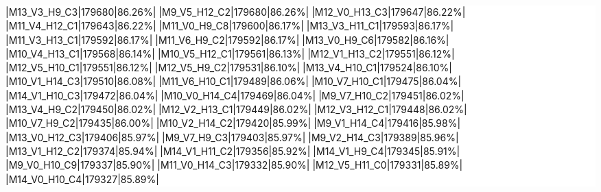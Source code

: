 |M13_V3_H9_C3|179680|86.26%|
|M9_V5_H12_C2|179680|86.26%|
|M12_V0_H13_C3|179647|86.22%|
|M11_V4_H12_C1|179643|86.22%|
|M11_V0_H9_C8|179600|86.17%|
|M13_V3_H11_C1|179593|86.17%|
|M11_V3_H13_C1|179592|86.17%|
|M11_V6_H9_C2|179592|86.17%|
|M13_V0_H9_C6|179582|86.16%|
|M10_V4_H13_C1|179568|86.14%|
|M10_V5_H12_C1|179561|86.13%|
|M12_V1_H13_C2|179551|86.12%|
|M12_V5_H10_C1|179551|86.12%|
|M12_V5_H9_C2|179531|86.10%|
|M13_V4_H10_C1|179524|86.10%|
|M10_V1_H14_C3|179510|86.08%|
|M11_V6_H10_C1|179489|86.06%|
|M10_V7_H10_C1|179475|86.04%|
|M14_V1_H10_C3|179472|86.04%|
|M10_V0_H14_C4|179469|86.04%|
|M9_V7_H10_C2|179451|86.02%|
|M13_V4_H9_C2|179450|86.02%|
|M12_V2_H13_C1|179449|86.02%|
|M12_V3_H12_C1|179448|86.02%|
|M10_V7_H9_C2|179435|86.00%|
|M10_V2_H14_C2|179420|85.99%|
|M9_V1_H14_C4|179416|85.98%|
|M13_V0_H12_C3|179406|85.97%|
|M9_V7_H9_C3|179403|85.97%|
|M9_V2_H14_C3|179389|85.96%|
|M13_V1_H12_C2|179374|85.94%|
|M14_V1_H11_C2|179356|85.92%|
|M14_V1_H9_C4|179345|85.91%|
|M9_V0_H10_C9|179337|85.90%|
|M11_V0_H14_C3|179332|85.90%|
|M12_V5_H11_C0|179331|85.89%|
|M14_V0_H10_C4|179327|85.89%|